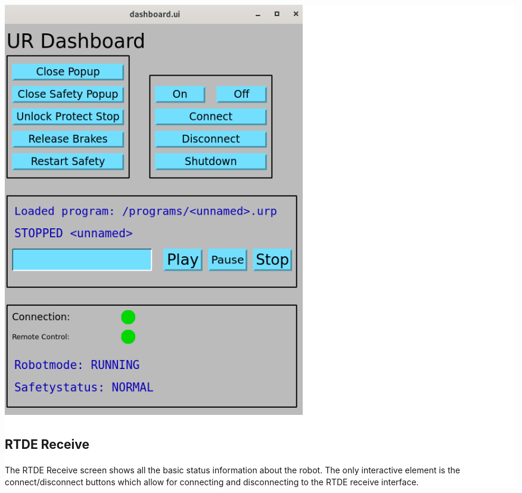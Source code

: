 <img src="./assets/GUIs/ui/urRobot_dashboard.png" alt="ui-dashboard" width="500">


## RTDE Receive

The RTDE Receive screen shows all the basic status information about the robot. The only interactive
element is the connect/disconnect buttons which allow for connecting and disconnecting to the RTDE
receive interface.
